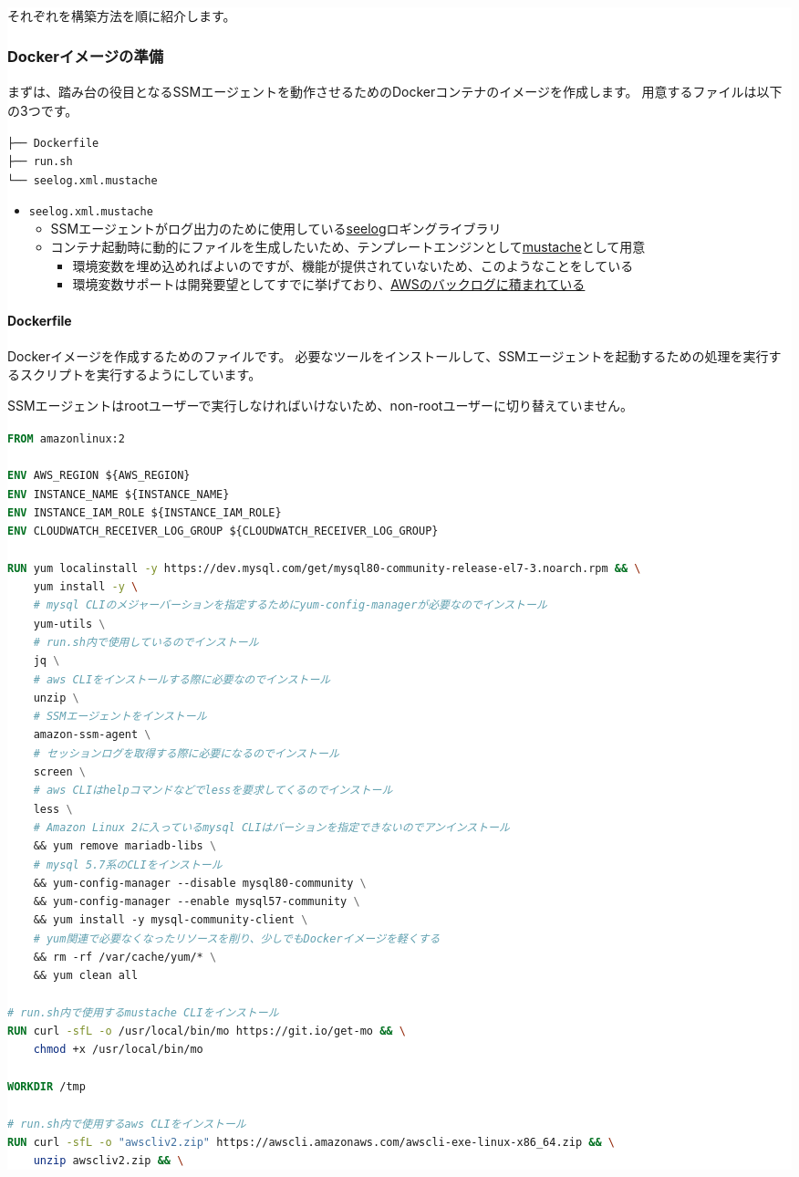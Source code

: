 それぞれを構築方法を順に紹介します。

### Dockerイメージの準備

まずは、踏み台の役目となるSSMエージェントを動作させるためのDockerコンテナのイメージを作成します。
用意するファイルは以下の3つです。

```sh
├── Dockerfile
├── run.sh
└── seelog.xml.mustache
```

* `seelog.xml.mustache`
  * SSMエージェントがログ出力のために使用している[seelog](https://github.com/cihub/seelog)ロギングライブラリ
  * コンテナ起動時に動的にファイルを生成したいため、テンプレートエンジンとして[mustache](https://mustache.github.io/)として用意
    * 環境変数を埋め込めればよいのですが、機能が提供されていないため、このようなことをしている
    * 環境変数サポートは開発要望としてすでに挙げており、[AWSのバックログに積まれている](https://github.com/aws/amazon-ssm-agent/issues/313)

#### Dockerfile

Dockerイメージを作成するためのファイルです。
必要なツールをインストールして、SSMエージェントを起動するための処理を実行するスクリプトを実行するようにしています。

SSMエージェントはrootユーザーで実行しなければいけないため、non-rootユーザーに切り替えていません。

```Dockerfile
FROM amazonlinux:2

ENV AWS_REGION ${AWS_REGION}
ENV INSTANCE_NAME ${INSTANCE_NAME}
ENV INSTANCE_IAM_ROLE ${INSTANCE_IAM_ROLE}
ENV CLOUDWATCH_RECEIVER_LOG_GROUP ${CLOUDWATCH_RECEIVER_LOG_GROUP}

RUN yum localinstall -y https://dev.mysql.com/get/mysql80-community-release-el7-3.noarch.rpm && \
    yum install -y \
    # mysql CLIのメジャーバーションを指定するためにyum-config-managerが必要なのでインストール
    yum-utils \
    # run.sh内で使用しているのでインストール
    jq \
    # aws CLIをインストールする際に必要なのでインストール
    unzip \
    # SSMエージェントをインストール
    amazon-ssm-agent \
    # セッションログを取得する際に必要になるのでインストール
    screen \
    # aws CLIはhelpコマンドなどでlessを要求してくるのでインストール
    less \
    # Amazon Linux 2に入っているmysql CLIはバーションを指定できないのでアンインストール
    && yum remove mariadb-libs \
    # mysql 5.7系のCLIをインストール
    && yum-config-manager --disable mysql80-community \
    && yum-config-manager --enable mysql57-community \
    && yum install -y mysql-community-client \
    # yum関連で必要なくなったリソースを削り、少しでもDockerイメージを軽くする
    && rm -rf /var/cache/yum/* \
    && yum clean all

# run.sh内で使用するmustache CLIをインストール
RUN curl -sfL -o /usr/local/bin/mo https://git.io/get-mo && \
    chmod +x /usr/local/bin/mo

WORKDIR /tmp

# run.sh内で使用するaws CLIをインストール
RUN curl -sfL -o "awscliv2.zip" https://awscli.amazonaws.com/awscli-exe-linux-x86_64.zip && \
    unzip awscliv2.zip && \
```